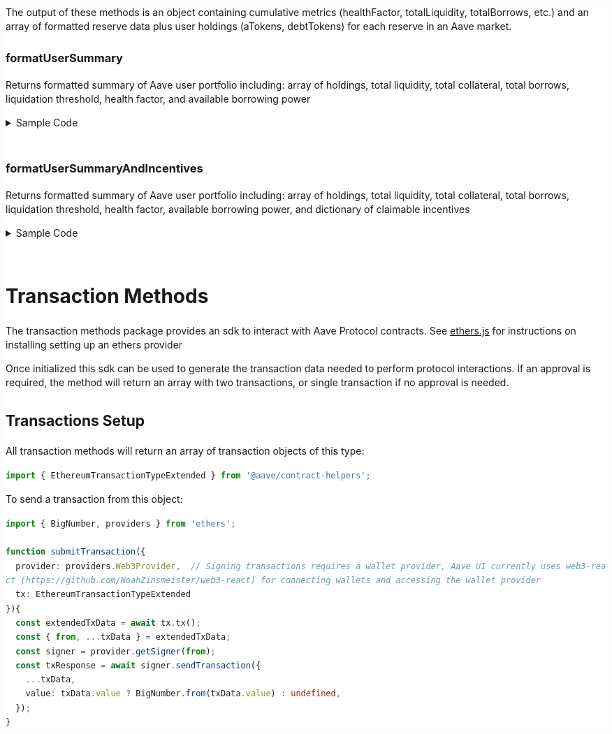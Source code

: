 The output of these methods is an object containing cumulative metrics
(healthFactor, totalLiquidity, totalBorrows, etc.) and an array of formatted
reserve data plus user holdings (aTokens, debtTokens) for each reserve in an
Aave market.

### formatUserSummary

Returns formatted summary of Aave user portfolio including: array of holdings,
total liquidity, total collateral, total borrows, liquidation threshold, health
factor, and available borrowing power

<details><summary>Sample Code</summary></details>

<br />

### formatUserSummaryAndIncentives

Returns formatted summary of Aave user portfolio including: array of holdings,
total liquidity, total collateral, total borrows, liquidation threshold, health
factor, available borrowing power, and dictionary of claimable incentives

<details><summary>Sample Code</summary></details>

<br />

# Transaction Methods

The transaction methods package provides an sdk to interact with Aave Protocol
contracts. See [ethers.js](#ethers.js) for instructions on installing setting up
an ethers provider

Once initialized this sdk can be used to generate the transaction data needed to
perform protocol interactions. If an approval is required, the method will
return an array with two transactions, or single transaction if no approval is
needed.

## Transactions Setup

All transaction methods will return an array of transaction objects of this
type:

```ts
import { EthereumTransactionTypeExtended } from '@aave/contract-helpers';
```

To send a transaction from this object:

```ts
import { BigNumber, providers } from 'ethers';

function submitTransaction({
  provider: providers.Web3Provider,  // Signing transactions requires a wallet provider, Aave UI currently uses web3-react (https://github.com/NoahZinsmeister/web3-react) for connecting wallets and accessing the wallet provider
  tx: EthereumTransactionTypeExtended
}){
  const extendedTxData = await tx.tx();
  const { from, ...txData } = extendedTxData;
  const signer = provider.getSigner(from);
  const txResponse = await signer.sendTransaction({
    ...txData,
    value: txData.value ? BigNumber.from(txData.value) : undefined,
  });
}
```
